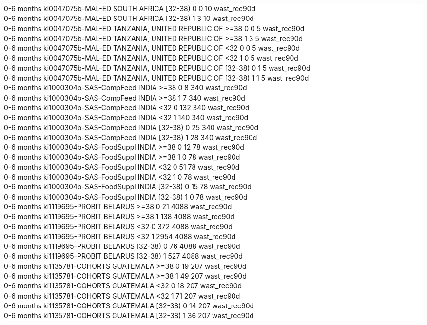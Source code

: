 0-6 months    ki0047075b-MAL-ED          SOUTH AFRICA                   [32-38)              0        0     10  wast_rec90d      
0-6 months    ki0047075b-MAL-ED          SOUTH AFRICA                   [32-38)              1        3     10  wast_rec90d      
0-6 months    ki0047075b-MAL-ED          TANZANIA, UNITED REPUBLIC OF   >=38                 0        0      5  wast_rec90d      
0-6 months    ki0047075b-MAL-ED          TANZANIA, UNITED REPUBLIC OF   >=38                 1        3      5  wast_rec90d      
0-6 months    ki0047075b-MAL-ED          TANZANIA, UNITED REPUBLIC OF   <32                  0        0      5  wast_rec90d      
0-6 months    ki0047075b-MAL-ED          TANZANIA, UNITED REPUBLIC OF   <32                  1        0      5  wast_rec90d      
0-6 months    ki0047075b-MAL-ED          TANZANIA, UNITED REPUBLIC OF   [32-38)              0        1      5  wast_rec90d      
0-6 months    ki0047075b-MAL-ED          TANZANIA, UNITED REPUBLIC OF   [32-38)              1        1      5  wast_rec90d      
0-6 months    ki1000304b-SAS-CompFeed    INDIA                          >=38                 0        8    340  wast_rec90d      
0-6 months    ki1000304b-SAS-CompFeed    INDIA                          >=38                 1        7    340  wast_rec90d      
0-6 months    ki1000304b-SAS-CompFeed    INDIA                          <32                  0      132    340  wast_rec90d      
0-6 months    ki1000304b-SAS-CompFeed    INDIA                          <32                  1      140    340  wast_rec90d      
0-6 months    ki1000304b-SAS-CompFeed    INDIA                          [32-38)              0       25    340  wast_rec90d      
0-6 months    ki1000304b-SAS-CompFeed    INDIA                          [32-38)              1       28    340  wast_rec90d      
0-6 months    ki1000304b-SAS-FoodSuppl   INDIA                          >=38                 0       12     78  wast_rec90d      
0-6 months    ki1000304b-SAS-FoodSuppl   INDIA                          >=38                 1        0     78  wast_rec90d      
0-6 months    ki1000304b-SAS-FoodSuppl   INDIA                          <32                  0       51     78  wast_rec90d      
0-6 months    ki1000304b-SAS-FoodSuppl   INDIA                          <32                  1        0     78  wast_rec90d      
0-6 months    ki1000304b-SAS-FoodSuppl   INDIA                          [32-38)              0       15     78  wast_rec90d      
0-6 months    ki1000304b-SAS-FoodSuppl   INDIA                          [32-38)              1        0     78  wast_rec90d      
0-6 months    ki1119695-PROBIT           BELARUS                        >=38                 0       21   4088  wast_rec90d      
0-6 months    ki1119695-PROBIT           BELARUS                        >=38                 1      138   4088  wast_rec90d      
0-6 months    ki1119695-PROBIT           BELARUS                        <32                  0      372   4088  wast_rec90d      
0-6 months    ki1119695-PROBIT           BELARUS                        <32                  1     2954   4088  wast_rec90d      
0-6 months    ki1119695-PROBIT           BELARUS                        [32-38)              0       76   4088  wast_rec90d      
0-6 months    ki1119695-PROBIT           BELARUS                        [32-38)              1      527   4088  wast_rec90d      
0-6 months    ki1135781-COHORTS          GUATEMALA                      >=38                 0       19    207  wast_rec90d      
0-6 months    ki1135781-COHORTS          GUATEMALA                      >=38                 1       49    207  wast_rec90d      
0-6 months    ki1135781-COHORTS          GUATEMALA                      <32                  0       18    207  wast_rec90d      
0-6 months    ki1135781-COHORTS          GUATEMALA                      <32                  1       71    207  wast_rec90d      
0-6 months    ki1135781-COHORTS          GUATEMALA                      [32-38)              0       14    207  wast_rec90d      
0-6 months    ki1135781-COHORTS          GUATEMALA                      [32-38)              1       36    207  wast_rec90d      